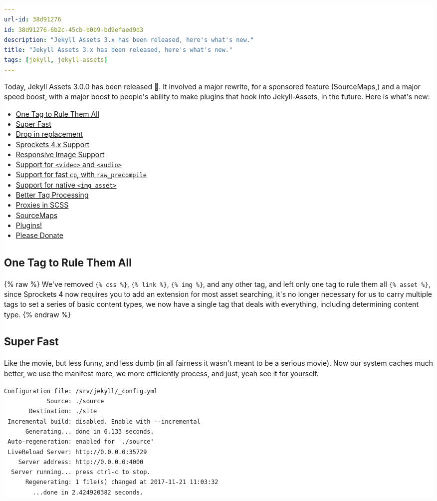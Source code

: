 ```yaml
---
url-id: 38d91276
id: 38d91276-6b2c-45cb-b0b9-bd9efaed9d3
description: "Jekyll Assets 3.x has been released, here's what's new."
title: "Jekyll Assets 3.x has been released, here's what's new."
tags: [jekyll, jekyll-assets]
---
```


Today, Jekyll Assets 3.0.0 has been released 🎂. It involved a major rewrite, for a sponsored feature (SourceMaps,) and a major speed boost, with a major boost to people's ability to make plugins that hook into Jekyll-Assets, in the future.  Here is what's new:





- [One Tag to Rule Them All](#one-tag-to-rule-them-all)
- [Super Fast](#super-fast)
- [Drop in replacement](#drop-in-replacement)
- [Sprockets 4.x Support](#sprockets-4x-support)
- [Responsive Image Support](#responsive-image-support)
- [Support for `<video>` and `<audio>`](#support-for-video-and-audio)
- [Support for fast `cp`, with `raw_precompile`](#support-for-fast-cp-with-raw_precompile)
- [Support for native `<img asset>`](#support-for-native-img-asset)
- [Better Tag Processing](#better-tag-processing)
- [Proxies in SCSS](#proxies-in-scss)
- [SourceMaps](#sourcemaps)
- [Plugins!](#plugins)
- [Please Donate](#please-donate)



## One Tag to Rule Them All

{% raw %}
We've removed `{% css %}`, `{% link %}`, `{% img %}`, and any other tag, and left only one tag to rule them all `{% asset %}`, since Sprockets 4 now requires you to add an extension for most asset searching, it's no longer necessary for us to carry multiple tags to set a series of basic content types, we now have a single tag that deals with everything, including determining content type.
{% endraw %}

## Super Fast

Like the movie, but less funny, and less dumb (in all fairness it wasn't meant to be a serious movie).  Now our system caches much better, we use the manifest more, we more efficiently process, and just, yeah see it for yourself.

```
Configuration file: /srv/jekyll/_config.yml
            Source: ./source
       Destination: ./site
 Incremental build: disabled. Enable with --incremental
      Generating... done in 6.133 seconds.
 Auto-regeneration: enabled for './source'
 LiveReload Server: http://0.0.0.0:35729
    Server address: http://0.0.0.0:4000
  Server running... press ctrl-c to stop.
      Regenerating: 1 file(s) changed at 2017-11-21 11:03:32
        ...done in 2.424920382 seconds.
```
